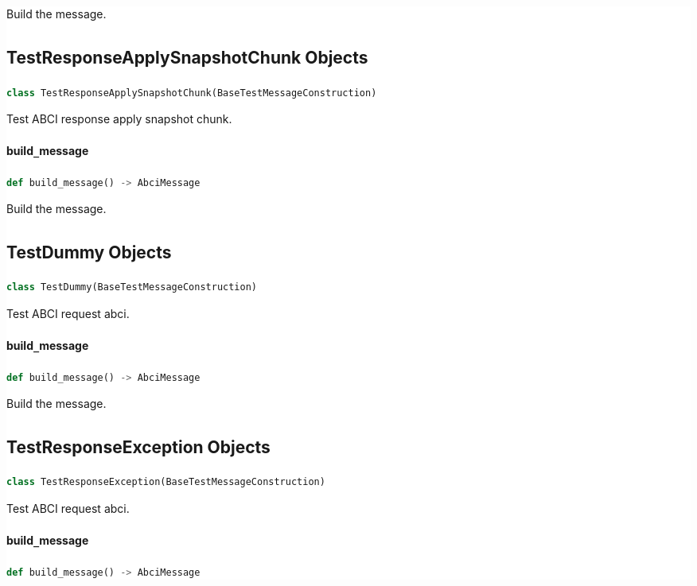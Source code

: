Build the message.

<a id="packages.valory.protocols.abci.tests.test_abci.TestResponseApplySnapshotChunk"></a>

## TestResponseApplySnapshotChunk Objects

```python
class TestResponseApplySnapshotChunk(BaseTestMessageConstruction)
```

Test ABCI response apply snapshot chunk.

<a id="packages.valory.protocols.abci.tests.test_abci.TestResponseApplySnapshotChunk.build_message"></a>

#### build`_`message

```python
def build_message() -> AbciMessage
```

Build the message.

<a id="packages.valory.protocols.abci.tests.test_abci.TestDummy"></a>

## TestDummy Objects

```python
class TestDummy(BaseTestMessageConstruction)
```

Test ABCI request abci.

<a id="packages.valory.protocols.abci.tests.test_abci.TestDummy.build_message"></a>

#### build`_`message

```python
def build_message() -> AbciMessage
```

Build the message.

<a id="packages.valory.protocols.abci.tests.test_abci.TestResponseException"></a>

## TestResponseException Objects

```python
class TestResponseException(BaseTestMessageConstruction)
```

Test ABCI request abci.

<a id="packages.valory.protocols.abci.tests.test_abci.TestResponseException.build_message"></a>

#### build`_`message

```python
def build_message() -> AbciMessage
```
